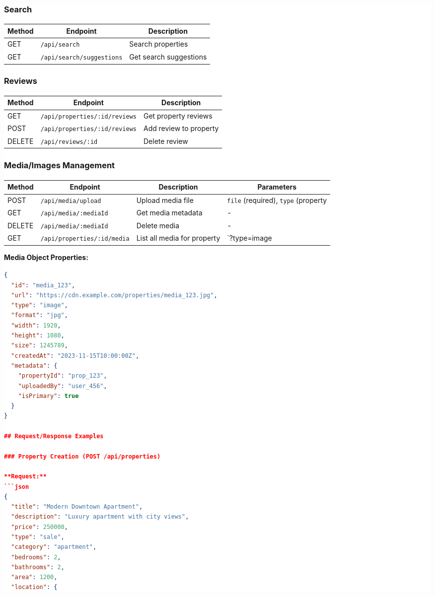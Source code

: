 ### Search

| Method | Endpoint                     | Description                  |
|--------|------------------------------|------------------------------|
| GET    | `/api/search`                | Search properties            |
| GET    | `/api/search/suggestions`    | Get search suggestions       |

### Reviews

| Method | Endpoint                     | Description                  |
|--------|------------------------------|------------------------------|
| GET    | `/api/properties/:id/reviews`| Get property reviews         |
| POST   | `/api/properties/:id/reviews`| Add review to property       |
| DELETE | `/api/reviews/:id`           | Delete review                |


### Media/Images Management

| Method | Endpoint                               | Description                          | Parameters                                                                 |
|--------|----------------------------------------|--------------------------------------|----------------------------------------------------------------------------|
| POST   | `/api/media/upload`                    | Upload media file                    | `file` (required), `type` (property|avatar), `propertyId` (if type=property) |
| GET    | `/api/media/:mediaId`                  | Get media metadata                   | -                                                                          |
| DELETE | `/api/media/:mediaId`                  | Delete media                         | -                                                                          |
| GET    | `/api/properties/:id/media`            | List all media for property          | `?type=image|video|document` (filter by type)                           |

**Media Object Properties:**
```json
{
  "id": "media_123",
  "url": "https://cdn.example.com/properties/media_123.jpg",
  "type": "image",
  "format": "jpg",
  "width": 1920,
  "height": 1080,
  "size": 1245789,
  "createdAt": "2023-11-15T10:00:00Z",
  "metadata": {
    "propertyId": "prop_123",
    "uploadedBy": "user_456",
    "isPrimary": true
  }
}

## Request/Response Examples

### Property Creation (POST /api/properties)

**Request:**
```json
{
  "title": "Modern Downtown Apartment",
  "description": "Luxury apartment with city views",
  "price": 250000,
  "type": "sale",
  "category": "apartment",
  "bedrooms": 2,
  "bathrooms": 2,
  "area": 1200,
  "location": {
```